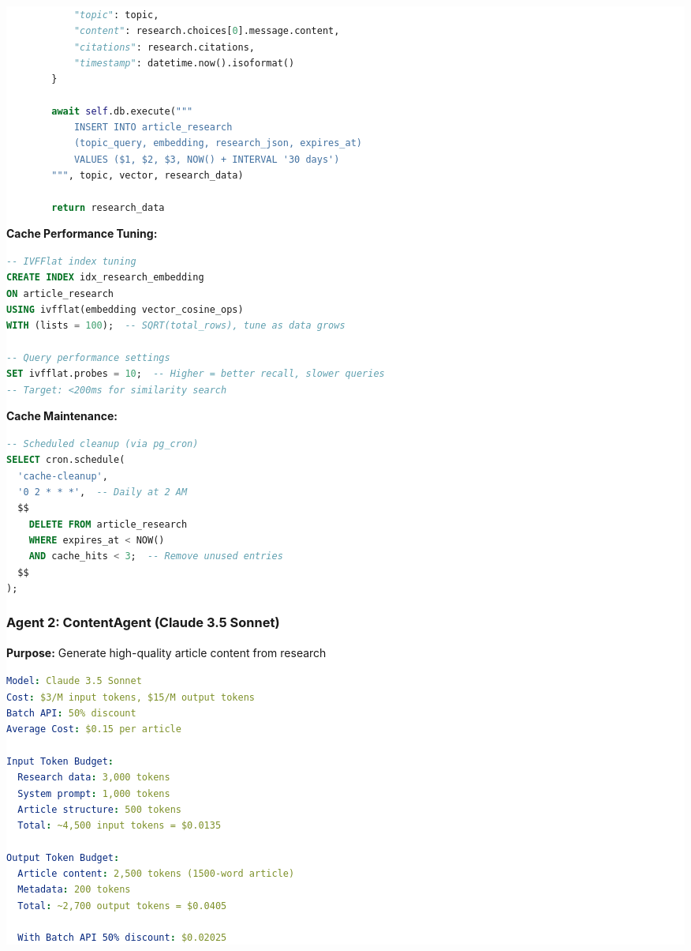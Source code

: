 ```python
            "topic": topic,
            "content": research.choices[0].message.content,
            "citations": research.citations,
            "timestamp": datetime.now().isoformat()
        }
        
        await self.db.execute("""
            INSERT INTO article_research 
            (topic_query, embedding, research_json, expires_at)
            VALUES ($1, $2, $3, NOW() + INTERVAL '30 days')
        """, topic, vector, research_data)
        
        return research_data
```

**Cache Performance Tuning:**

```sql
-- IVFFlat index tuning
CREATE INDEX idx_research_embedding 
ON article_research 
USING ivfflat(embedding vector_cosine_ops)
WITH (lists = 100);  -- SQRT(total_rows), tune as data grows

-- Query performance settings
SET ivfflat.probes = 10;  -- Higher = better recall, slower queries
-- Target: <200ms for similarity search
```

**Cache Maintenance:**

```sql
-- Scheduled cleanup (via pg_cron)
SELECT cron.schedule(
  'cache-cleanup',
  '0 2 * * *',  -- Daily at 2 AM
  $$
    DELETE FROM article_research 
    WHERE expires_at < NOW() 
    AND cache_hits < 3;  -- Remove unused entries
  $$
);
```

### Agent 2: ContentAgent (Claude 3.5 Sonnet)

**Purpose:** Generate high-quality article content from research

```yaml
Model: Claude 3.5 Sonnet
Cost: $3/M input tokens, $15/M output tokens
Batch API: 50% discount
Average Cost: $0.15 per article

Input Token Budget:
  Research data: 3,000 tokens
  System prompt: 1,000 tokens
  Article structure: 500 tokens
  Total: ~4,500 input tokens = $0.0135

Output Token Budget:
  Article content: 2,500 tokens (1500-word article)
  Metadata: 200 tokens
  Total: ~2,700 output tokens = $0.0405
  
  With Batch API 50% discount: $0.02025
```